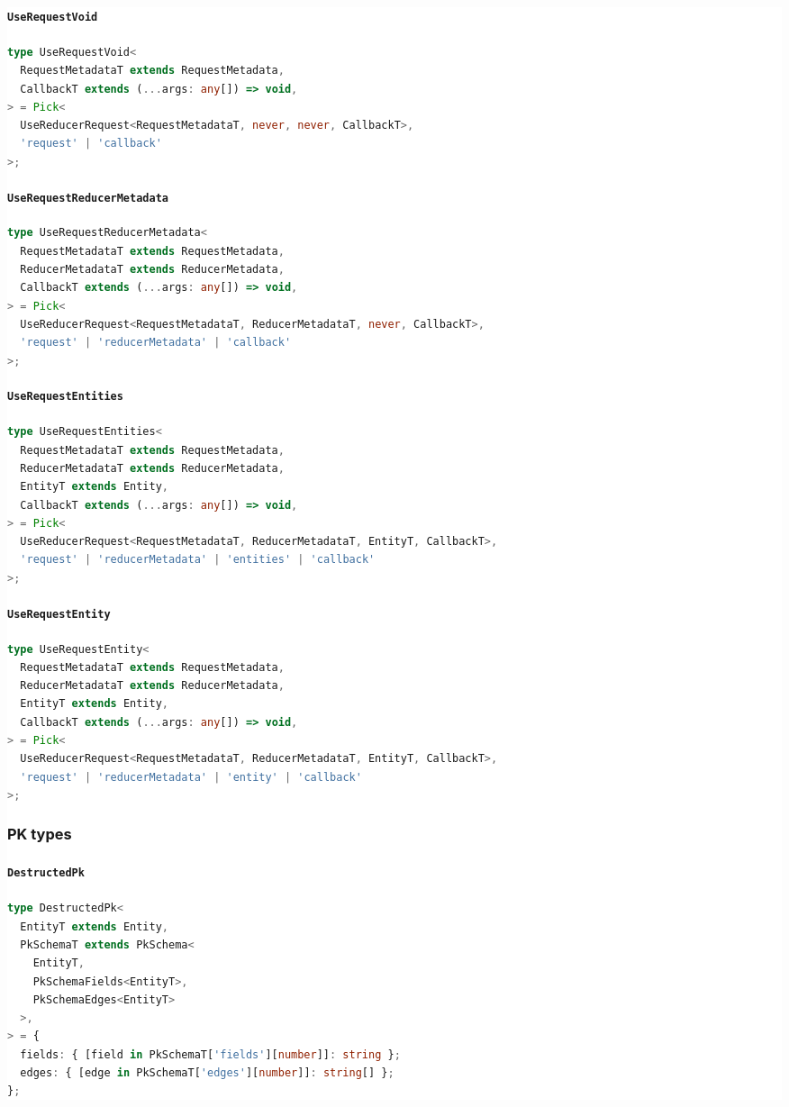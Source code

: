 #### `UseRequestVoid`
```typescript
type UseRequestVoid<
  RequestMetadataT extends RequestMetadata,
  CallbackT extends (...args: any[]) => void,
> = Pick<
  UseReducerRequest<RequestMetadataT, never, never, CallbackT>,
  'request' | 'callback'
>;
```

#### `UseRequestReducerMetadata`
```typescript
type UseRequestReducerMetadata<
  RequestMetadataT extends RequestMetadata,
  ReducerMetadataT extends ReducerMetadata,
  CallbackT extends (...args: any[]) => void,
> = Pick<
  UseReducerRequest<RequestMetadataT, ReducerMetadataT, never, CallbackT>,
  'request' | 'reducerMetadata' | 'callback'
>;
```

#### `UseRequestEntities`
```typescript
type UseRequestEntities<
  RequestMetadataT extends RequestMetadata,
  ReducerMetadataT extends ReducerMetadata,
  EntityT extends Entity,
  CallbackT extends (...args: any[]) => void,
> = Pick<
  UseReducerRequest<RequestMetadataT, ReducerMetadataT, EntityT, CallbackT>,
  'request' | 'reducerMetadata' | 'entities' | 'callback'
>;
```

#### `UseRequestEntity`
```typescript
type UseRequestEntity<
  RequestMetadataT extends RequestMetadata,
  ReducerMetadataT extends ReducerMetadata,
  EntityT extends Entity,
  CallbackT extends (...args: any[]) => void,
> = Pick<
  UseReducerRequest<RequestMetadataT, ReducerMetadataT, EntityT, CallbackT>,
  'request' | 'reducerMetadata' | 'entity' | 'callback'
>;
```

### PK types

#### `DestructedPk`
```typescript
type DestructedPk<
  EntityT extends Entity,
  PkSchemaT extends PkSchema<
    EntityT,
    PkSchemaFields<EntityT>,
    PkSchemaEdges<EntityT>
  >,
> = {
  fields: { [field in PkSchemaT['fields'][number]]: string };
  edges: { [edge in PkSchemaT['edges'][number]]: string[] };
};
```


  [fieldKey: string]: unknown;
  [entityPk: string]: EntityT;
  [edgeName: string]: ReducerEdge;
  [metadataKey: string]: unknown;
  [entityPk: string]: Partial<
  [requestMetadataKey: string]: unknown;
